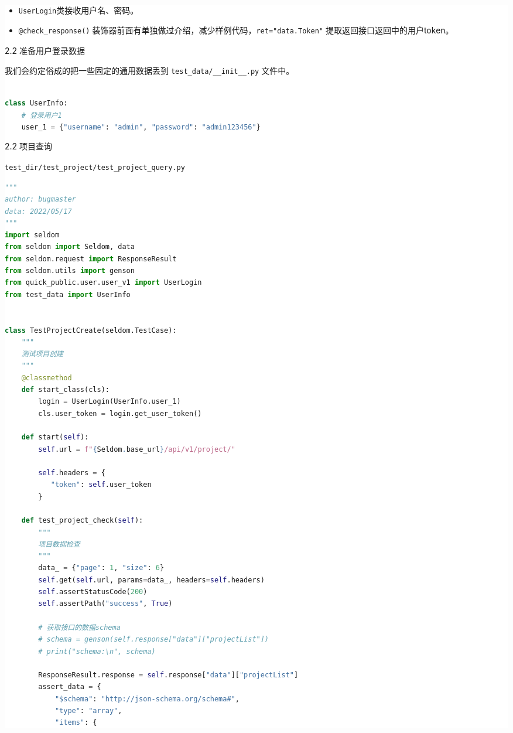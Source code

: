 * `UserLogin`类接收用户名、密码。

* `@check_response()` 装饰器前面有单独做过介绍，减少样例代码，`ret="data.Token"` 提取返回接口返回中的用户token。

2.2 准备用户登录数据

我们会约定俗成的把一些固定的通用数据丢到 `test_data/__init__.py` 文件中。

```py

class UserInfo:
    # 登录用户1
    user_1 = {"username": "admin", "password": "admin123456"}

```

2.2 项目查询

`test_dir/test_project/test_project_query.py`


```py
"""
author: bugmaster
data: 2022/05/17
"""
import seldom
from seldom import Seldom, data
from seldom.request import ResponseResult
from seldom.utils import genson
from quick_public.user.user_v1 import UserLogin
from test_data import UserInfo


class TestProjectCreate(seldom.TestCase):
    """
    测试项目创建
    """
    @classmethod
    def start_class(cls):
        login = UserLogin(UserInfo.user_1)
        cls.user_token = login.get_user_token()

    def start(self):
        self.url = f"{Seldom.base_url}/api/v1/project/"

        self.headers = {
           "token": self.user_token
        }

    def test_project_check(self):
        """
        项目数据检查
        """
        data_ = {"page": 1, "size": 6}
        self.get(self.url, params=data_, headers=self.headers)
        self.assertStatusCode(200)
        self.assertPath("success", True)

        # 获取接口的数据schema
        # schema = genson(self.response["data"]["projectList"])
        # print("schema:\n", schema)

        ResponseResult.response = self.response["data"]["projectList"]
        assert_data = {
            "$schema": "http://json-schema.org/schema#",
            "type": "array",
            "items": {
```